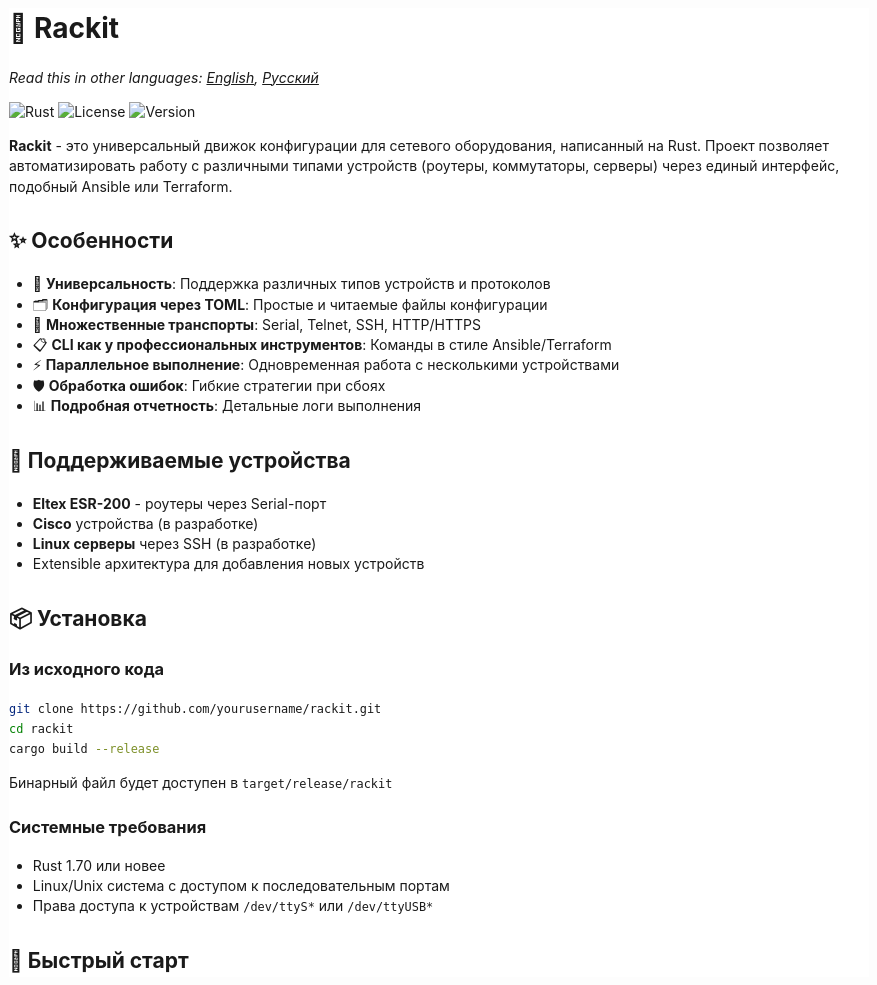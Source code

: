 # 🚀 Rackit

*Read this in other languages: [English](README_EN.md), [Русский](README.md)*

![Rust](https://img.shields.io/badge/rust-1.70+-orange.svg)
![License](https://img.shields.io/badge/license-MIT-blue.svg)
![Version](https://img.shields.io/badge/version-0.1.0-green.svg)

**Rackit** - это универсальный движок конфигурации для сетевого оборудования, написанный на Rust. Проект позволяет автоматизировать работу с различными типами устройств (роутеры, коммутаторы, серверы) через единый интерфейс, подобный Ansible или Terraform.

## ✨ Особенности

- 🔧 **Универсальность**: Поддержка различных типов устройств и протоколов
- 🗂️ **Конфигурация через TOML**: Простые и читаемые файлы конфигурации
- 🔌 **Множественные транспорты**: Serial, Telnet, SSH, HTTP/HTTPS
- 📋 **CLI как у профессиональных инструментов**: Команды в стиле Ansible/Terraform
- ⚡ **Параллельное выполнение**: Одновременная работа с несколькими устройствами
- 🛡️ **Обработка ошибок**: Гибкие стратегии при сбоях
- 📊 **Подробная отчетность**: Детальные логи выполнения

## 🎯 Поддерживаемые устройства

- **Eltex ESR-200** - роутеры через Serial-порт
- **Cisco** устройства (в разработке)
- **Linux серверы** через SSH (в разработке)
- Extensible архитектура для добавления новых устройств

## 📦 Установка

### Из исходного кода

```bash
git clone https://github.com/yourusername/rackit.git
cd rackit
cargo build --release
```

Бинарный файл будет доступен в `target/release/rackit`

### Системные требования

- Rust 1.70 или новее
- Linux/Unix система с доступом к последовательным портам
- Права доступа к устройствам `/dev/ttyS*` или `/dev/ttyUSB*`

## 🚀 Быстрый старт

